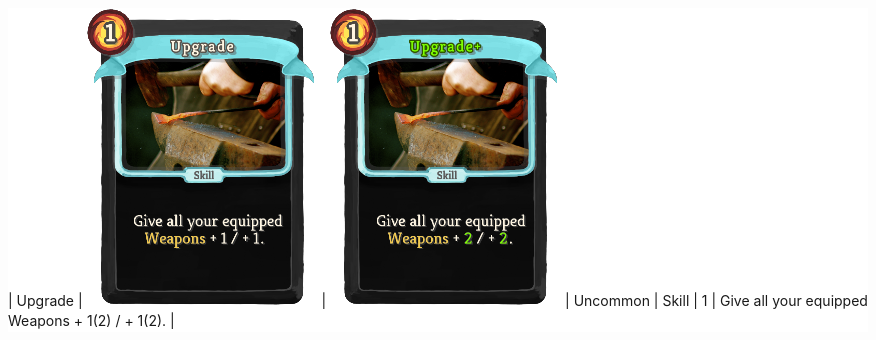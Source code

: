 | Upgrade | ![](sts-mod-the-blackbeard/small-card-images/Upgrade.png) | ![](sts-mod-the-blackbeard/small-card-images/UpgradePlus.png) | Uncommon | Skill | 1 | Give all your equipped Weapons + 1(2) / + 1(2). |
